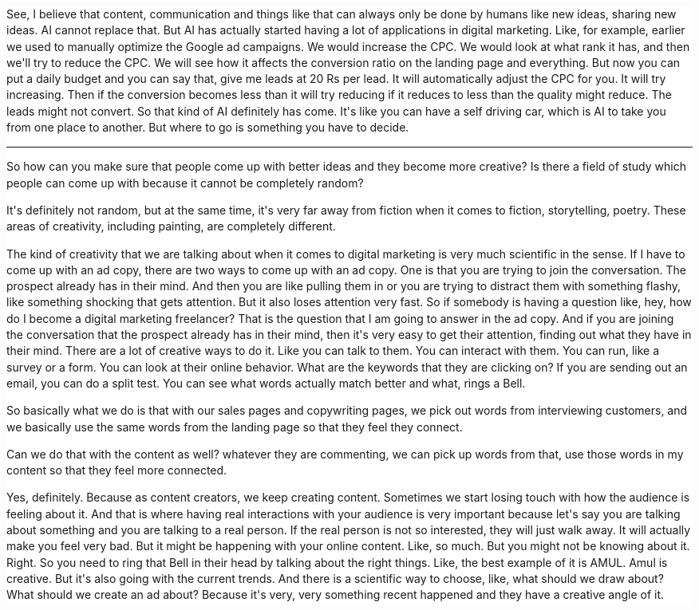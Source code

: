 See, I believe that content, communication and things like that can always only
be done by humans like new ideas, sharing new ideas. AI cannot replace that.
But AI has actually started having a lot of applications in digital marketing.
Like, for example, earlier we used to manually optimize the Google ad
campaigns. We would increase the CPC. We would look at what rank it has, and
then we'll try to reduce the CPC. We will see how it affects the conversion
ratio on the landing page and everything. But now you can put a daily budget
and you can say that, give me leads at 20 Rs per lead. It will automatically
adjust the CPC for you. It will try increasing. Then if the conversion becomes
less than it will try reducing if it reduces to less than the quality might
reduce. The leads might not convert. So that kind of AI definitely has come.
It's like you can have a self driving car, which is AI to take you from one
place to another. But where to go is something you have to decide. 

------------------------
So how can you make sure that people come up with better ideas and they become
more creative? Is there a field of study which people can come up with because
it cannot be completely random? 

It's definitely not random, but at the same time, it's very far away from
fiction when it comes to fiction, storytelling, poetry. These areas of
creativity, including painting, are completely different. 

The kind of creativity that we are talking about when it comes to digital
marketing is very much scientific in the sense. If I have to come up with an ad
copy, there are two ways to come up with an ad copy. One is that you are trying
to join the conversation. The prospect already has in their mind. And then you
are like pulling them in or you are trying to distract them with something
flashy, like something shocking that gets attention. But it also loses
attention very fast. So if somebody is having a question like, hey, how do I
become a digital marketing freelancer? That is the question that I am going to
answer in the ad copy. And if you are joining the conversation that the
prospect already has in their mind, then it's very easy to get their attention,
finding out what they have in their mind. There are a lot of creative ways to
do it. Like you can talk to them. You can interact with them. You can run, like
a survey or a form. You can look at their online behavior. What are the
keywords that they are clicking on? If you are sending out an email, you can do
a split test. You can see what words actually match better and what, rings a
Bell. 

So basically what we do is that with our sales pages and copywriting pages, we
pick out words from interviewing customers, and we basically use the same words
from the landing page so that they feel they connect. 

Can we do that with the content as well? whatever they are commenting, we can
pick up words from that, use those words in my content so that they feel more
connected. 

Yes, definitely. Because as content creators, we keep creating content.
Sometimes we start losing touch with how the audience is feeling about it. And
that is where having real interactions with your audience is very important
because let's say you are talking about something and you are talking to a real
person. If the real person is not so interested, they will just walk away. It
will actually make you feel very bad. But it might be happening with your
online content. Like, so much. But you might not be knowing about it. Right. So
you need to ring that Bell in their head by talking about the right things.
Like, the best example of it is AMUL. Amul is creative. But it's also going
with the current trends. And there is a scientific way to choose, like, what
should we draw about? What should we create an ad about? Because it's very,
very something recent happened and they have a creative angle of it. 
